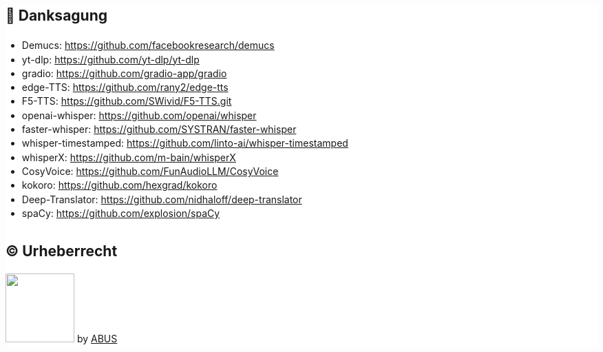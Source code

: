 

## 🙏 Danksagung
* Demucs: <https://github.com/facebookresearch/demucs>
* yt-dlp: <https://github.com/yt-dlp/yt-dlp>
* gradio: <https://github.com/gradio-app/gradio>
* edge-TTS: <https://github.com/rany2/edge-tts>
* F5-TTS: <https://github.com/SWivid/F5-TTS.git>
* openai-whisper: <https://github.com/openai/whisper>
* faster-whisper: <https://github.com/SYSTRAN/faster-whisper>
* whisper-timestamped: <https://github.com/linto-ai/whisper-timestamped>
* whisperX: <https://github.com/m-bain/whisperX>
* CosyVoice: <https://github.com/FunAudioLLM/CosyVoice>
* kokoro: <https://github.com/hexgrad/kokoro>
* Deep-Translator: <https://github.com/nidhaloff/deep-translator>
* spaCy: <https://github.com/explosion/spaCy>

## ©️ Urheberrecht
<img src="images/ABUS-logo.jpg" width="100" height="100"> by [ABUS](https://abuskorea.imweb.me)